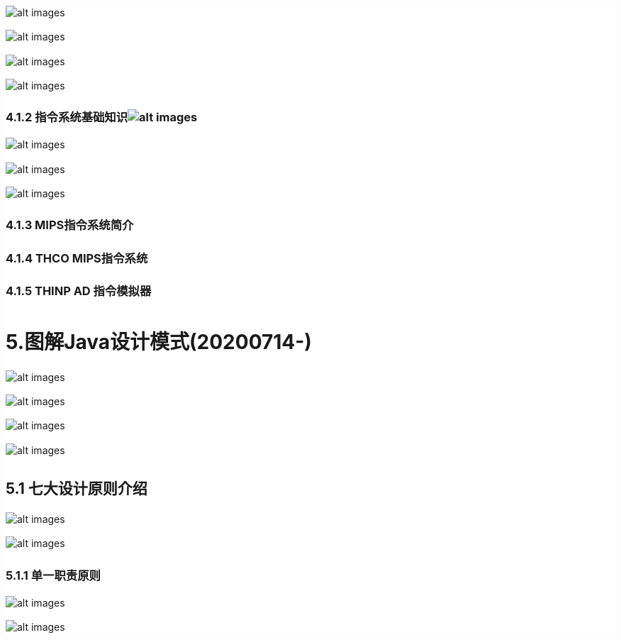 ![alt images](./images/微信截图_20200707211709.png)

![alt images](./images/微信截图_20200707212029.png)

![alt images](./images/微信截图_20200707212502.png)

![alt images](./images/微信截图_20200709215345.png)

### 4.1.2 指令系统基础知识![alt images](./images/微信截图_20200709220418.png)

![alt images](./images/微信截图_20200709220448.png)

![alt images](./images/微信截图_20200709220755.png)

![alt images](./images/微信截图_20200709221119.png)



### 4.1.3 MIPS指令系统简介

### 4.1.4 THCO MIPS指令系统

### 4.1.5 THINP AD 指令模拟器

# 5.图解Java设计模式(20200714-)

![alt images](./images/微信截图_20200714211405.png)

![alt images](./images/微信截图_20200714211517.png)

![alt images](./images/微信截图_20200714213020.png)

![alt images](./images/微信截图_20200714213138.png) 

##   5.1 七大设计原则介绍

![alt images](./images/微信截图_20200714230756.png)

![alt images](./images/微信截图_20200714231251.png) 

### 5.1.1 单一职责原则 

![alt images](./images/微信截图_20200714231402.png) 

![alt images](./images/微信截图_20200714232205.png) 
